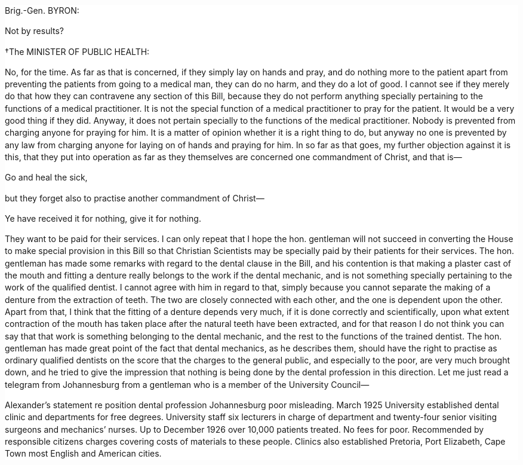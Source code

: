 </speech>

<speech by="#byron">

<from>Brig.-Gen. <person refersTo="hansard_za">BYRON</person>:</from>

<p>Not by results?</p>

</speech>

<speech by="#minister_of_public_health">

<from>†The <person refersTo="hansard_za">MINISTER OF PUBLIC HEALTH</person>:</from>

<p>No, for the time. As far as that is concerned, if they simply lay on hands and pray, and do nothing more to the patient apart from preventing the patients from going to a medical man, they can do no harm, and they do a lot of good. I cannot see if they merely do that how they can contravene any section of this Bill, because they do not perform anything specially pertaining to the functions of a medical practitioner. It is not the special function of a medical practitioner to pray for the patient. It would be a very good thing if they did. Anyway, it does not pertain specially to the functions of the medical practitioner. Nobody is prevented from charging anyone for praying for him. It is a matter of opinion whether it is a right thing to do, but anyway no one is prevented by any law from charging anyone for laying on of hands and praying for him. In so far as that goes, my further objection against it is this, that they put into operation as far as they themselves are concerned one commandment of Christ, and that is&#x2014;</p>

<block name="quote">Go and heal the sick,</block>

<p>but they forget also to practise another commandment of Christ&#x2014;</p>

<block name="quote">Ye have received it for nothing, give it for nothing.</block>

<p>They want to be paid for their services. I can only repeat that I hope the hon. gentleman will not succeed in converting the House to make special provision in this Bill so that Christian Scientists may be specially paid by their patients for their services. The hon. gentleman has made some remarks with regard to the dental clause in the Bill, and his contention is that making a plaster cast of the mouth and fitting a denture really belongs to the work if the dental mechanic, and is not something specially pertaining to the work of the qualified dentist. I cannot agree with him in regard to that, simply because you cannot separate the making of a denture from the extraction of teeth. The two are closely connected with each other, and the one is dependent upon the other. Apart from that, I think that the fitting of a denture depends very much, if it is done correctly and scientifically, upon what extent contraction of the mouth has taken place after the natural teeth have been extracted, and for that reason I do not think you can say that that work is something belonging to the dental mechanic, and the rest to the functions of the trained dentist. The hon. gentleman has made great point of the fact that dental mechanics, as he describes them, should have the right to practise as ordinary qualified dentists on the score that the charges to the general public, and especially to the poor, are very much brought down, and he tried to give the impression that nothing is being done by the dental profession in this direction. Let me just read a telegram from Johannesburg from a gentleman who is a member of the University Council&#x2014;</p>

<block name="quote">Alexander&#x2019;s statement re position dental profession Johannesburg poor misleading. March 1925 University established dental clinic and departments for free degrees. University staff six lecturers in charge of department and twenty-four senior visiting <span class="col_197-198" refersTo="page_0168"/>surgeons and mechanics&#x2019; nurses. Up to December 1926 over 10,000 patients treated. No fees for poor. Recommended by responsible citizens charges covering costs of materials to these people. Clinics also established Pretoria, Port Elizabeth, Cape Town most English and American cities.</block>
